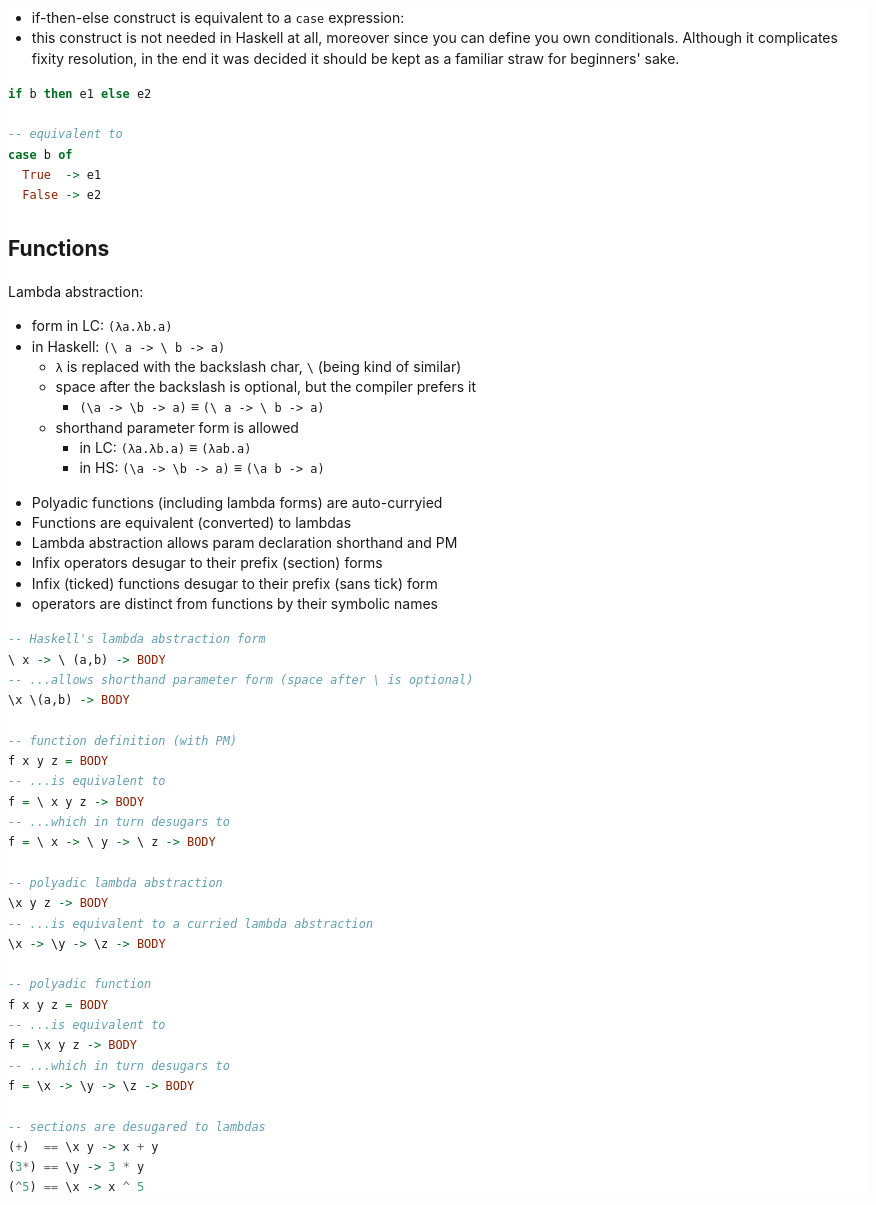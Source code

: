 * if-then-else construct is equivalent to a `case` expression:
* this construct is not needed in Haskell at all, moreover since you can define you own conditionals. Although it complicates fixity resolution, in the end it was decided it should be kept as a familiar straw for beginners' sake.

```hs
if b then e1 else e2

-- equivalent to
case b of
  True  -> e1
  False -> e2
```


## Functions

Lambda abstraction:
- form in LC: `(λa.λb.a)`
- in Haskell: `(\ a -> \ b -> a)`
  - `λ` is replaced with the backslash char, `\` (being kind of similar)
  - space after the backslash is optional, but the compiler prefers it
    - `(\a -> \b -> a)` ≡ `(\ a -> \ b -> a)`
  - shorthand parameter form is allowed
    - in LC: `(λa.λb.a)` ≡ `(λab.a)`
    - in HS: `(\a -> \b -> a)` ≡ `(\a b -> a)`




* Polyadic functions (including lambda forms) are auto-curryied
* Functions are equivalent (converted) to lambdas
* Lambda abstraction allows param declaration shorthand and PM
* Infix operators desugar to their prefix (section) forms
* Infix (ticked) functions desugar to their prefix (sans tick) form
* operators are distinct from functions by their symbolic names


```hs
-- Haskell's lambda abstraction form
\ x -> \ (a,b) -> BODY
-- ...allows shorthand parameter form (space after \ is optional)
\x \(a,b) -> BODY

-- function definition (with PM)
f x y z = BODY
-- ...is equivalent to
f = \ x y z -> BODY
-- ...which in turn desugars to
f = \ x -> \ y -> \ z -> BODY

-- polyadic lambda abstraction
\x y z -> BODY
-- ...is equivalent to a curried lambda abstraction
\x -> \y -> \z -> BODY

-- polyadic function
f x y z = BODY
-- ...is equivalent to
f = \x y z -> BODY
-- ...which in turn desugars to
f = \x -> \y -> \z -> BODY

-- sections are desugared to lambdas
(+)  == \x y -> x + y
(3*) == \y -> 3 * y
(^5) == \x -> x ^ 5

```